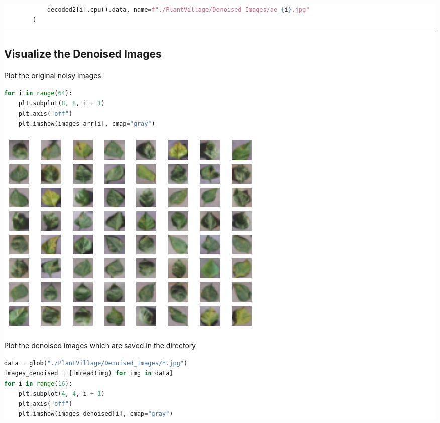 ```python
            decoded2[i].cpu().data, name=f"./PlantVillage/Denoised_Images/ae_{i}.jpg"
        )
```

---

## Visualize the Denoised Images

Plot the original noisy images

```python
for i in range(64):
    plt.subplot(8, 8, i + 1)
    plt.axis("off")
    plt.imshow(images_arr[i], cmap="gray")
```

![Orignal Noisy Images](./images/denoised-org.png)

Plot the denoised images which are saved in the directory

```python
data = glob("./PlantVillage/Denoised_Images/*.jpg")
images_denoised = [imread(img) for img in data]
for i in range(16):
    plt.subplot(4, 4, i + 1)
    plt.axis("off")
    plt.imshow(images_denoised[i], cmap="gray")
```
